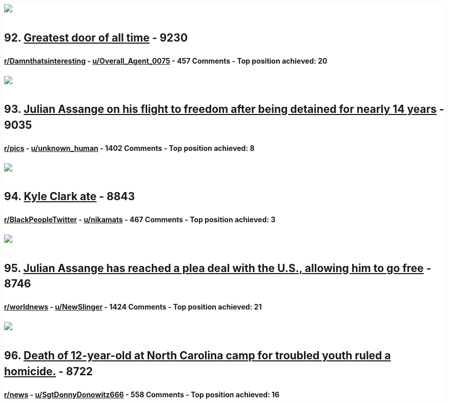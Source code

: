 <a href="https://v.redd.it/il8ouy8bkp8d1"><img src="https://external-preview.redd.it/bTZqdmdtMmJrcDhkMbYmKlng-R8d9N5bhb75Hscx4VV8XLqBW7QNCCY3G5IA.png?width=140&amp;height=140&amp;crop=140:140,smart&amp;format=jpg&amp;v=enabled&amp;lthumb=true&amp;s=668264564f968c151daea26b0c083f0840dd299c"></img></a>

## 92. [Greatest door of all time](http://reddit.com/r/Damnthatsinteresting/comments/1doguhz/greatest_door_of_all_time/) - 9230
#### [r/Damnthatsinteresting](http://reddit.com/r/Damnthatsinteresting) - [u/Overall_Agent_0075](http://reddit.com/u/Overall_Agent_0075) - 457 Comments - Top position achieved: 20

<a href="https://v.redd.it/exn7itw49s8d1"><img src="https://external-preview.redd.it/NWo4ams2azQ5czhkMSFwC_cR4SAoncdiuBAuHAO6jgBGxsmUF7kIA2nl1Khn.png?width=140&amp;height=140&amp;crop=140:140,smart&amp;format=jpg&amp;v=enabled&amp;lthumb=true&amp;s=4b5ea3684fcc54c8737f3f07dc8f0d1054bab062"></img></a>

## 93. [Julian Assange on his flight to freedom after being detained for nearly 14 years](http://reddit.com/r/pics/comments/1docifr/julian_assange_on_his_flight_to_freedom_after/) - 9035
#### [r/pics](http://reddit.com/r/pics) - [u/unknown_human](http://reddit.com/u/unknown_human) - 1402 Comments - Top position achieved: 8

<a href="https://i.redd.it/879cgshwcr8d1.jpeg"><img src="https://b.thumbs.redditmedia.com/MaTEWUpWLWCTKlEAYOlkTjuM6VK6w4I8OLdY_IzH2EA.jpg"></img></a>

## 94. [Kyle Clark ate](http://reddit.com/r/BlackPeopleTwitter/comments/1dodvui/kyle_clark_ate/) - 8843
#### [r/BlackPeopleTwitter](http://reddit.com/r/BlackPeopleTwitter) - [u/nikamats](http://reddit.com/u/nikamats) - 467 Comments - Top position achieved: 3

<a href="https://v.redd.it/2oojvcbxmr8d1"><img src="https://external-preview.redd.it/cGdqNWxzOHhtcjhkMcZI3QGZ0aTnB0-Grf-D5KMQOXysKp11JsgsaYaFJ3gX.png?width=140&amp;height=140&amp;crop=140:140,smart&amp;format=jpg&amp;v=enabled&amp;lthumb=true&amp;s=0f662334db58dbd88c75b3c002fbb3997a3bc96d"></img></a>

## 95. [Julian Assange has reached a plea deal with the U.S., allowing him to go free](http://reddit.com/r/worldnews/comments/1dnr4w0/julian_assange_has_reached_a_plea_deal_with_the/) - 8746
#### [r/worldnews](http://reddit.com/r/worldnews) - [u/NewSlinger](http://reddit.com/u/NewSlinger) - 1424 Comments - Top position achieved: 21

<a href="https://www.nbcnews.com/politics/justice-department/julian-assange-reached-plea-deal-us-allowing-go-free-rcna158695"><img src="https://a.thumbs.redditmedia.com/AqhmEino54LRd6nCOnikZAwFmAPtvV86FpHc80CzoY4.jpg"></img></a>

## 96. [Death of 12-year-old at North Carolina camp for troubled youth ruled a homicide.](http://reddit.com/r/news/comments/1dnv5w1/death_of_12yearold_at_north_carolina_camp_for/) - 8722
#### [r/news](http://reddit.com/r/news) - [u/SgtDonnyDonowitz666](http://reddit.com/u/SgtDonnyDonowitz666) - 558 Comments - Top position achieved: 16
